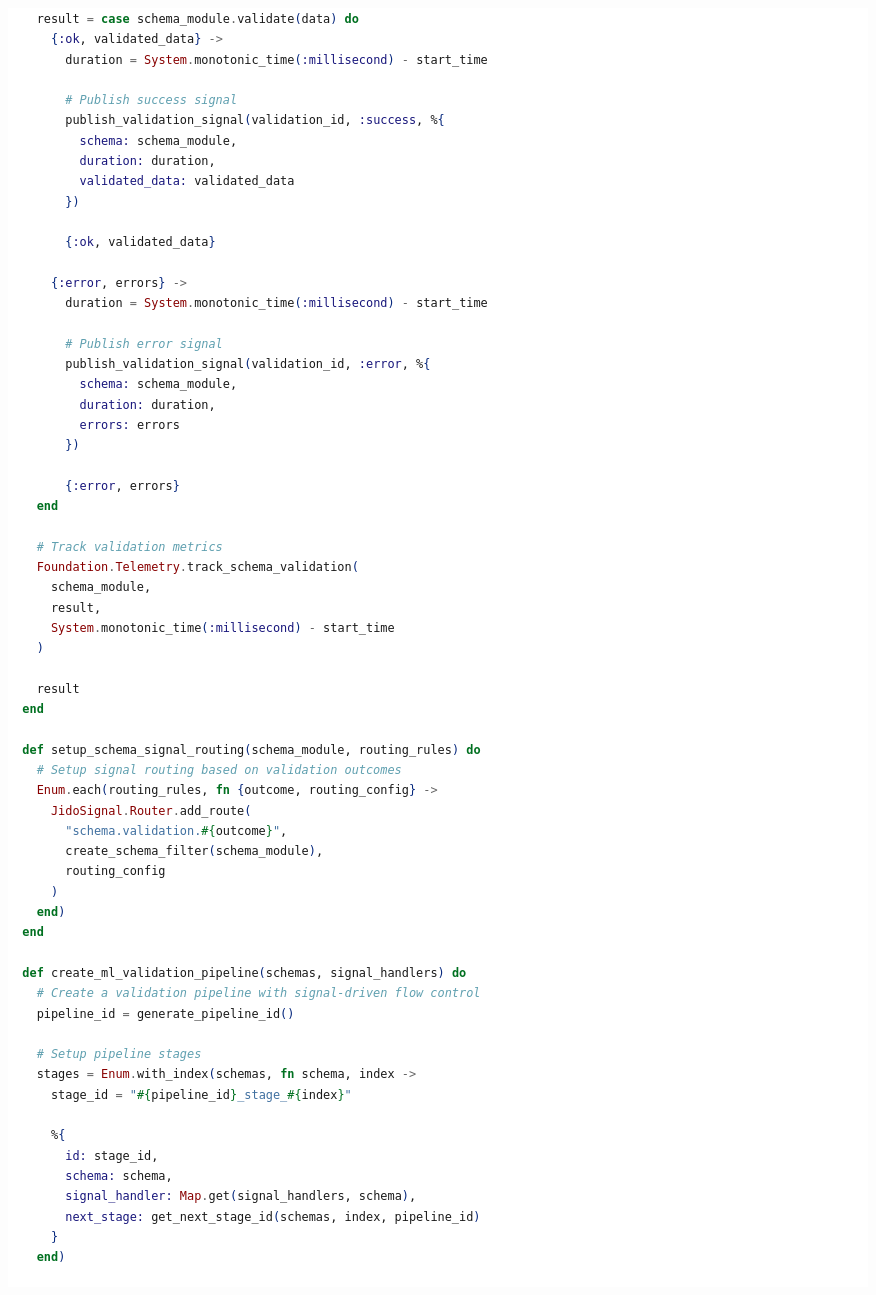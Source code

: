 ```elixir
    result = case schema_module.validate(data) do
      {:ok, validated_data} ->
        duration = System.monotonic_time(:millisecond) - start_time
        
        # Publish success signal
        publish_validation_signal(validation_id, :success, %{
          schema: schema_module,
          duration: duration,
          validated_data: validated_data
        })
        
        {:ok, validated_data}
      
      {:error, errors} ->
        duration = System.monotonic_time(:millisecond) - start_time
        
        # Publish error signal
        publish_validation_signal(validation_id, :error, %{
          schema: schema_module,
          duration: duration,
          errors: errors
        })
        
        {:error, errors}
    end
    
    # Track validation metrics
    Foundation.Telemetry.track_schema_validation(
      schema_module,
      result,
      System.monotonic_time(:millisecond) - start_time
    )
    
    result
  end
  
  def setup_schema_signal_routing(schema_module, routing_rules) do
    # Setup signal routing based on validation outcomes
    Enum.each(routing_rules, fn {outcome, routing_config} ->
      JidoSignal.Router.add_route(
        "schema.validation.#{outcome}",
        create_schema_filter(schema_module),
        routing_config
      )
    end)
  end
  
  def create_ml_validation_pipeline(schemas, signal_handlers) do
    # Create a validation pipeline with signal-driven flow control
    pipeline_id = generate_pipeline_id()
    
    # Setup pipeline stages
    stages = Enum.with_index(schemas, fn schema, index ->
      stage_id = "#{pipeline_id}_stage_#{index}"
      
      %{
        id: stage_id,
        schema: schema,
        signal_handler: Map.get(signal_handlers, schema),
        next_stage: get_next_stage_id(schemas, index, pipeline_id)
      }
    end)
    
```